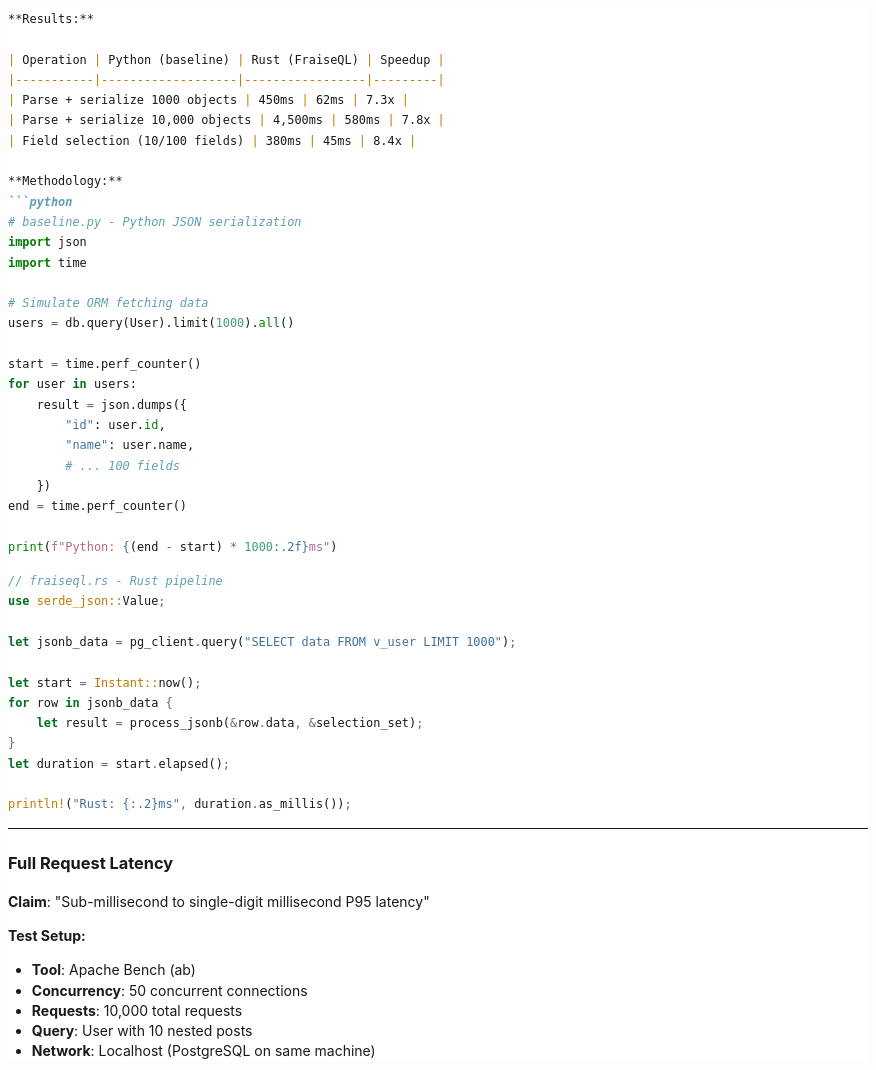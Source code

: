 ```markdown
**Results:**

| Operation | Python (baseline) | Rust (FraiseQL) | Speedup |
|-----------|-------------------|-----------------|---------|
| Parse + serialize 1000 objects | 450ms | 62ms | 7.3x |
| Parse + serialize 10,000 objects | 4,500ms | 580ms | 7.8x |
| Field selection (10/100 fields) | 380ms | 45ms | 8.4x |

**Methodology:**
```python
# baseline.py - Python JSON serialization
import json
import time

# Simulate ORM fetching data
users = db.query(User).limit(1000).all()

start = time.perf_counter()
for user in users:
    result = json.dumps({
        "id": user.id,
        "name": user.name,
        # ... 100 fields
    })
end = time.perf_counter()

print(f"Python: {(end - start) * 1000:.2f}ms")
```

```rust
// fraiseql.rs - Rust pipeline
use serde_json::Value;

let jsonb_data = pg_client.query("SELECT data FROM v_user LIMIT 1000");

let start = Instant::now();
for row in jsonb_data {
    let result = process_jsonb(&row.data, &selection_set);
}
let duration = start.elapsed();

println!("Rust: {:.2}ms", duration.as_millis());
```

---

### Full Request Latency

**Claim**: "Sub-millisecond to single-digit millisecond P95 latency"

**Test Setup:**
- **Tool**: Apache Bench (ab)
- **Concurrency**: 50 concurrent connections
- **Requests**: 10,000 total requests
- **Query**: User with 10 nested posts
- **Network**: Localhost (PostgreSQL on same machine)
